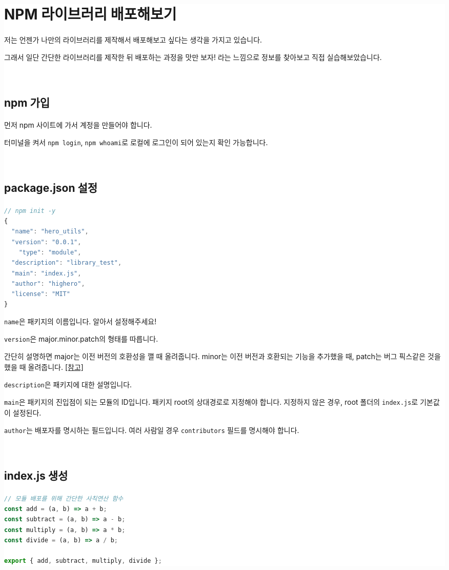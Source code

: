 # NPM 라이브러리 배포해보기

저는 언젠가 나만의 라이브러리를 제작해서 배포해보고 싶다는 생각을 가지고 있습니다.

그래서 일단 간단한 라이브러리를 제작한 뒤 배포하는 과정을 맛만 보자! 라는 느낌으로 정보를 찾아보고 직접 실습해보았습니다.

<br>

## npm 가입

먼저 npm 사이트에 가서 계정을 만들어야 합니다.

터미널을 켜서 `npm login`, `npm whoami`로 로컬에 로그인이 되어 있는지 확인 가능합니다.

<br>

## package.json 설정

```jsx
// npm init -y
{
  "name": "hero_utils",
  "version": "0.0.1",
	"type": "module",
  "description": "library_test",
  "main": "index.js",
  "author": "highero",
  "license": "MIT"
}
```

`name`은 패키지의 이름입니다. 알아서 설정해주세요!

`version`은 major.minor.patch의 형태를 따릅니다.

간단히 설명하면 major는 이전 버전의 호환성을 깰 때 올려줍니다. minor는 이전 버전과 호환되는 기능을 추가했을 때, patch는 버그 픽스같은 것을 했을 때 올려줍니다. [[참고]](https://docs.npmjs.com/about-semantic-versioning)

`description`은 패키지에 대한 설명입니다.

`main`은 패키지의 진입점이 되는 모듈의 ID입니다. 패키지 root의 상대경로로 지정해야 합니다. 지정하지 않은 경우, root 폴더의 `index.js`로 기본값이 설정된다.

`author`는 배포자를 명시하는 필드입니다. 여러 사람일 경우 `contributors` 필드를 명시해야 합니다.

<br>

## index.js 생성

```jsx
// 모듈 배포를 위해 간단한 사칙연산 함수
const add = (a, b) => a + b;
const subtract = (a, b) => a - b;
const multiply = (a, b) => a * b;
const divide = (a, b) => a / b;

export { add, subtract, multiply, divide };
```
